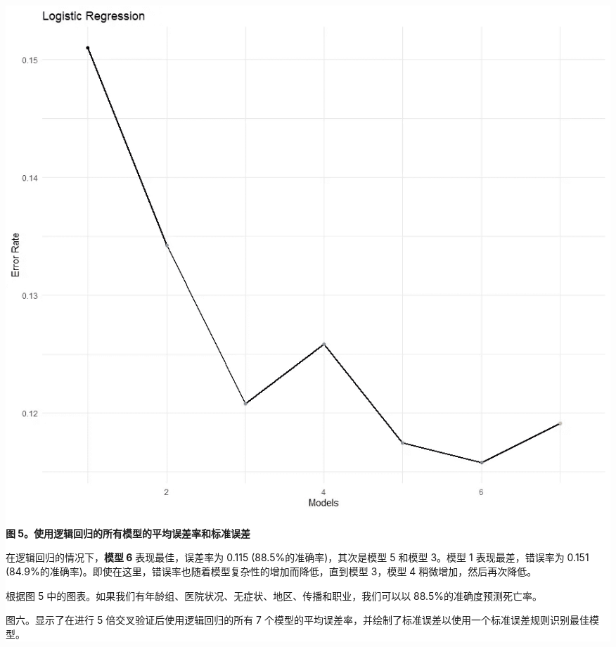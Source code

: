 ![](img/4830a46d5cf270fbdbeaaccab1ff1b47.png)

**图 5。使用逻辑回归的所有模型的平均误差率和标准误差**

在逻辑回归的情况下，**模型 6** 表现最佳，误差率为 0.115 (88.5%的准确率)，其次是模型 5 和模型 3。模型 1 表现最差，错误率为 0.151 (84.9%的准确率)。即使在这里，错误率也随着模型复杂性的增加而降低，直到模型 3，模型 4 稍微增加，然后再次降低。

根据图 5 中的图表。如果我们有年龄组、医院状况、无症状、地区、传播和职业，我们可以以 88.5%的准确度预测死亡率。

图六。显示了在进行 5 倍交叉验证后使用逻辑回归的所有 7 个模型的平均误差率，并绘制了标准误差以使用一个标准误差规则识别最佳模型。
